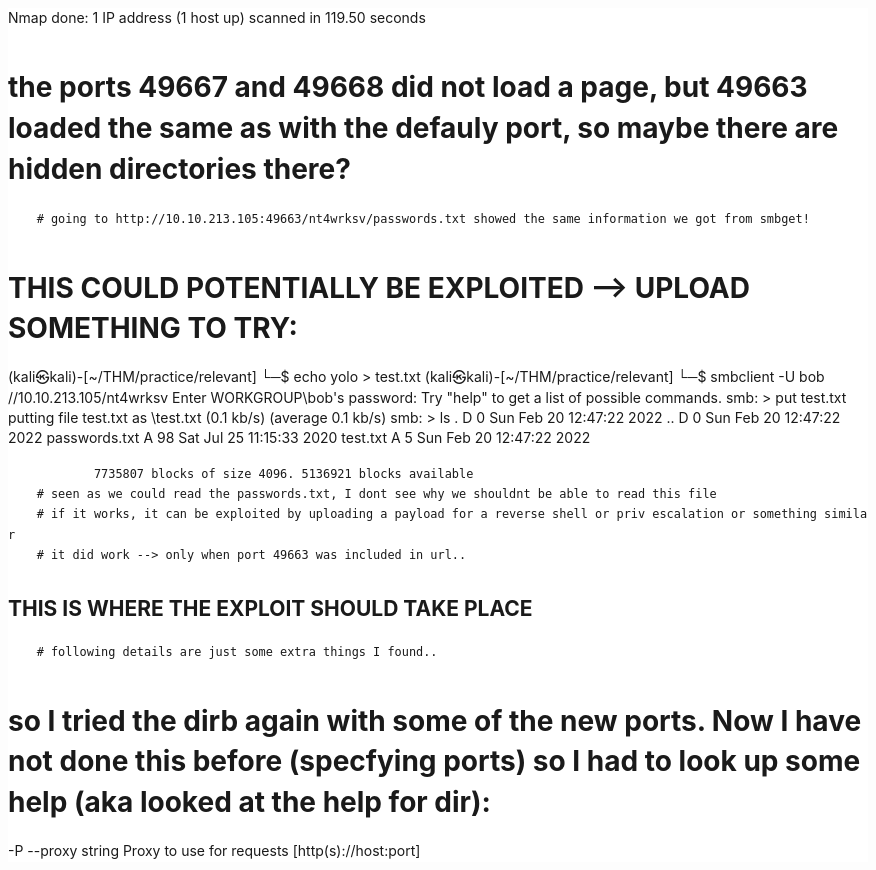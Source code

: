 Nmap done: 1 IP address (1 host up) scanned in 119.50 seconds
# the ports 49667 and 49668 did not load a page, but 49663 loaded the same as with the defauly port, so maybe there are hidden directories there? 
        # going to http://10.10.213.105:49663/nt4wrksv/passwords.txt showed the same information we got from smbget!
# THIS COULD POTENTIALLY BE EXPLOITED --> UPLOAD SOMETHING TO TRY:
(kali㉿kali)-[~/THM/practice/relevant]
└─$ echo yolo > test.txt
(kali㉿kali)-[~/THM/practice/relevant]
└─$ smbclient -U bob //10.10.213.105/nt4wrksv
Enter WORKGROUP\bob's password: 
Try "help" to get a list of possible commands.
smb: \> put test.txt
putting file test.txt as \test.txt (0.1 kb/s) (average 0.1 kb/s)
smb: \> ls
  .                                   D        0  Sun Feb 20 12:47:22 2022
  ..                                  D        0  Sun Feb 20 12:47:22 2022
  passwords.txt                       A       98  Sat Jul 25 11:15:33 2020
  test.txt                            A        5  Sun Feb 20 12:47:22 2022

                7735807 blocks of size 4096. 5136921 blocks available
        # seen as we could read the passwords.txt, I dont see why we shouldnt be able to read this file
        # if it works, it can be exploited by uploading a payload for a reverse shell or priv escalation or something similar
        # it did work --> only when port 49663 was included in url..
## THIS IS WHERE THE EXPLOIT SHOULD TAKE PLACE ##


        # following details are just some extra things I found..


# so I tried the dirb again with some of the new ports. Now I have not done this before (specfying ports) so I had to look up some help (aka looked at the help for dir):
-P      --proxy string                    Proxy to use for requests [http(s)://host:port]
